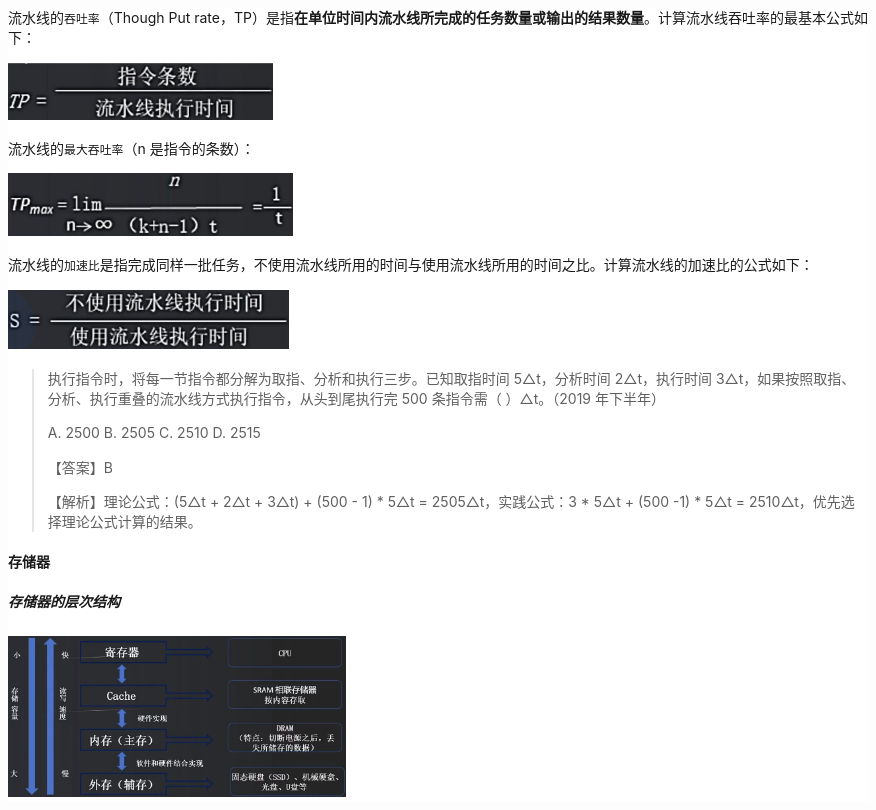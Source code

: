 流水线的`吞吐率`（Though Put rate，TP）是指**在单位时间内流水线所完成的任务数量或输出的结果数量**。计算流水线吞吐率的最基本公式如下：

<img src="./system-architect-sprint/image-20240319231659522.png" alt="image-20240319231659522" style="zoom:67%;" />

流水线的`最大吞吐率`（n 是指令的条数）：

<img src="./system-architect-sprint/image-20240319231747541.png" alt="image-20240319231747541" style="zoom:67%;" />

流水线的`加速比`是指完成同样一批任务，不使用流水线所用的时间与使用流水线所用的时间之比。计算流水线的加速比的公式如下：

<img src="./system-architect-sprint/image-20240319231930019.png" alt="image-20240319231930019" style="zoom:67%;" />

>执行指令时，将每一节指令都分解为取指、分析和执行三步。已知取指时间 5△t，分析时间 2△t，执行时间 3△t，如果按照取指、分析、执行重叠的流水线方式执行指令，从头到尾执行完 500 条指令需（ ）△t。（2019 年下半年）
>
>A. 2500											B. 2505										 C. 2510											D. 2515
>
>【答案】B
>
>【解析】理论公式：(5△t + 2△t + 3△t) + (500 - 1) * 5△t = 2505△t，实践公式：3 * 5△t + (500 -1) * 5△t = 2510△t，优先选择理论公式计算的结果。

#### 存储器

##### 存储器的层次结构

<img src="./system-architect-sprint/image-20240316223537530.png" alt="image-20240316223537530" style="zoom: 33%;" />
